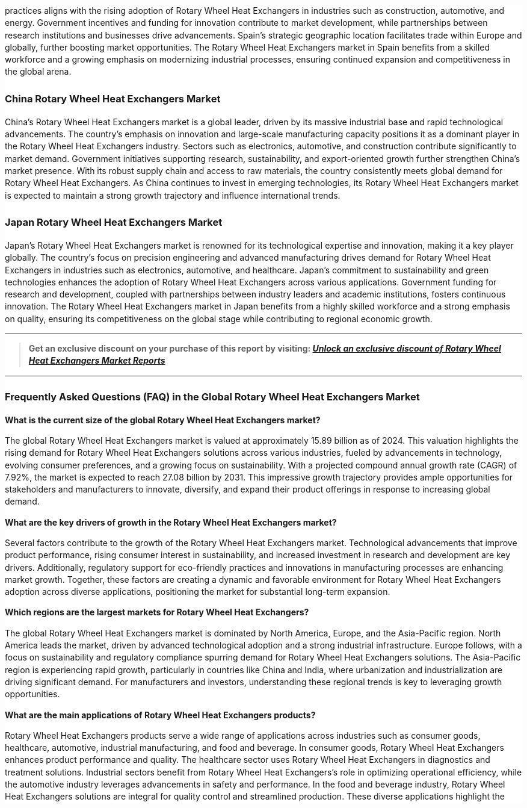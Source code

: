 practices aligns with the rising adoption of Rotary Wheel Heat Exchangers in industries such as construction, automotive, and energy. Government incentives and funding for innovation contribute to market development, while partnerships between research institutions and businesses drive advancements. Spain&rsquo;s strategic geographic location facilitates trade within Europe and globally, further boosting market opportunities. The Rotary Wheel Heat Exchangers market in Spain benefits from a skilled workforce and a growing emphasis on modernizing industrial processes, ensuring continued expansion and competitiveness in the global arena.</p><h3>China Rotary Wheel Heat Exchangers Market</h3><p>China&rsquo;s Rotary Wheel Heat Exchangers market is a global leader, driven by its massive industrial base and rapid technological advancements. The country&rsquo;s emphasis on innovation and large-scale manufacturing capacity positions it as a dominant player in the Rotary Wheel Heat Exchangers industry. Sectors such as electronics, automotive, and construction contribute significantly to market demand. Government initiatives supporting research, sustainability, and export-oriented growth further strengthen China&rsquo;s market presence. With its robust supply chain and access to raw materials, the country consistently meets global demand for Rotary Wheel Heat Exchangers. As China continues to invest in emerging technologies, its Rotary Wheel Heat Exchangers market is expected to maintain a strong growth trajectory and influence international trends.</p><h3>Japan Rotary Wheel Heat Exchangers Market</h3><p>Japan&rsquo;s Rotary Wheel Heat Exchangers market is renowned for its technological expertise and innovation, making it a key player globally. The country&rsquo;s focus on precision engineering and advanced manufacturing drives demand for Rotary Wheel Heat Exchangers in industries such as electronics, automotive, and healthcare. Japan&rsquo;s commitment to sustainability and green technologies enhances the adoption of Rotary Wheel Heat Exchangers across various applications. Government funding for research and development, coupled with partnerships between industry leaders and academic institutions, fosters continuous innovation. The Rotary Wheel Heat Exchangers market in Japan benefits from a highly skilled workforce and a strong emphasis on quality, ensuring its competitiveness on the global stage while contributing to regional economic growth.</p><hr /><blockquote><p><strong>Get an exclusive discount on your purchase of this report by visiting: <em><a href="://marketresearchpulse.com/ask-for-discount/14575?utm_source=Github&amp;utm_medium=020">Unlock an exclusive discount of Rotary Wheel Heat Exchangers Market Reports</a></em>&nbsp;</strong></p></blockquote><hr /><h3>Frequently Asked Questions (FAQ) in the Global Rotary Wheel Heat Exchangers Market</h3><p><strong>What is the current size of the global Rotary Wheel Heat Exchangers market?</strong></p><p>The global Rotary Wheel Heat Exchangers market is valued at approximately 15.89 billion as of 2024. This valuation highlights the rising demand for Rotary Wheel Heat Exchangers solutions across various industries, fueled by advancements in technology, evolving consumer preferences, and a growing focus on sustainability. With a projected compound annual growth rate (CAGR) of 7.92%, the market is expected to reach 27.08 billion by 2031. This impressive growth trajectory provides ample opportunities for stakeholders and manufacturers to innovate, diversify, and expand their product offerings in response to increasing global demand.</p><p><strong>What are the key drivers of growth in the Rotary Wheel Heat Exchangers market?</strong></p><p>Several factors contribute to the growth of the Rotary Wheel Heat Exchangers market. Technological advancements that improve product performance, rising consumer interest in sustainability, and increased investment in research and development are key drivers. Additionally, regulatory support for eco-friendly practices and innovations in manufacturing processes are enhancing market growth. Together, these factors are creating a dynamic and favorable environment for Rotary Wheel Heat Exchangers adoption across diverse applications, positioning the market for substantial long-term expansion.</p><p><strong>Which regions are the largest markets for Rotary Wheel Heat Exchangers?</strong></p><p>The global Rotary Wheel Heat Exchangers market is dominated by North America, Europe, and the Asia-Pacific region. North America leads the market, driven by advanced technological adoption and a strong industrial infrastructure. Europe follows, with a focus on sustainability and regulatory compliance spurring demand for Rotary Wheel Heat Exchangers solutions. The Asia-Pacific region is experiencing rapid growth, particularly in countries like China and India, where urbanization and industrialization are driving significant demand. For manufacturers and investors, understanding these regional trends is key to leveraging growth opportunities.</p><p><strong>What are the main applications of Rotary Wheel Heat Exchangers products?</strong></p><p>Rotary Wheel Heat Exchangers products serve a wide range of applications across industries such as consumer goods, healthcare, automotive, industrial manufacturing, and food and beverage. In consumer goods, Rotary Wheel Heat Exchangers enhances product performance and quality. The healthcare sector uses Rotary Wheel Heat Exchangers in diagnostics and treatment solutions. Industrial sectors benefit from Rotary Wheel Heat Exchangers&rsquo;s role in optimizing operational efficiency, while the automotive industry leverages advancements in safety and performance. In the food and beverage industry, Rotary Wheel Heat Exchangers solutions are integral for quality control and streamlined production. These diverse applications highlight the